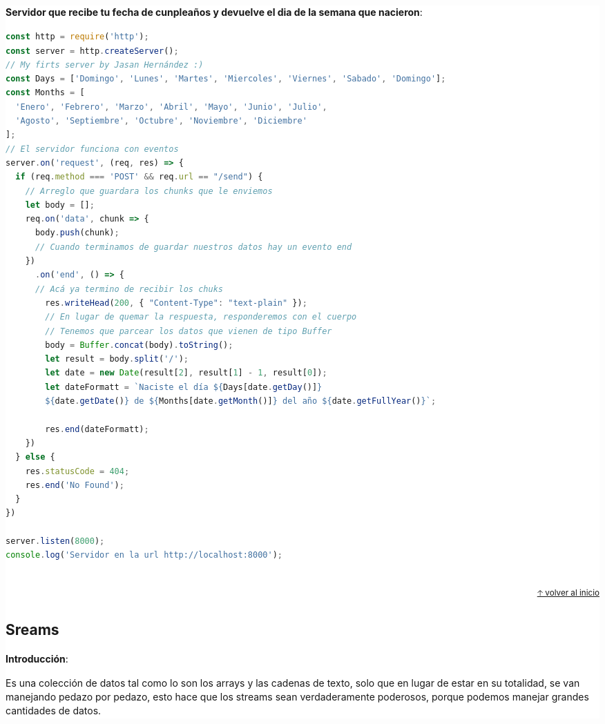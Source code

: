 **Servidor que recibe tu fecha de cunpleaños y devuelve el dia de la semana que nacieron**:

```js
const http = require('http');
const server = http.createServer();
// My firts server by Jasan Hernández :)
const Days = ['Domingo', 'Lunes', 'Martes', 'Miercoles', 'Viernes', 'Sabado', 'Domingo'];
const Months = [
  'Enero', 'Febrero', 'Marzo', 'Abril', 'Mayo', 'Junio', 'Julio',
  'Agosto', 'Septiembre', 'Octubre', 'Noviembre', 'Diciembre'
];
// El servidor funciona con eventos
server.on('request', (req, res) => {
  if (req.method === 'POST' && req.url == "/send") {
    // Arreglo que guardara los chunks que le enviemos
    let body = [];
    req.on('data', chunk => {
      body.push(chunk);
      // Cuando terminamos de guardar nuestros datos hay un evento end
    })
      .on('end', () => {
      // Acá ya termino de recibir los chuks
        res.writeHead(200, { "Content-Type": "text-plain" });
        // En lugar de quemar la respuesta, responderemos con el cuerpo
        // Tenemos que parcear los datos que vienen de tipo Buffer
        body = Buffer.concat(body).toString();
        let result = body.split('/');
        let date = new Date(result[2], result[1] - 1, result[0]);
        let dateFormatt = `Naciste el día ${Days[date.getDay()]} 
        ${date.getDate()} de ${Months[date.getMonth()]} del año ${date.getFullYear()}`;

        res.end(dateFormatt);
    })
  } else {
    res.statusCode = 404;
    res.end('No Found');
  }
})

server.listen(8000);
console.log('Servidor en la url http://localhost:8000'); 
```
<br>
<div align="right">
  <small><a href="#tabla-de-contenido">🡡 volver al inicio</a></small>
</div>

## Sreams 

**Introducción**:

Es una colección de datos tal como lo son los arrays y las cadenas de texto, solo que en lugar de estar en su totalidad, se van manejando pedazo por pedazo, esto hace que los streams sean verdaderamente poderosos, porque podemos manejar grandes cantidades de datos.
